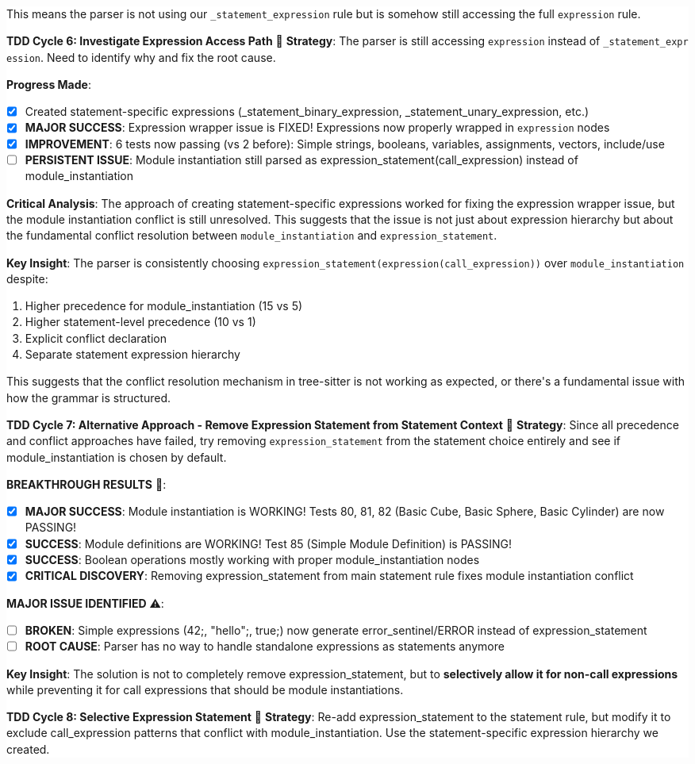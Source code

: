 This means the parser is not using our `_statement_expression` rule but is somehow still accessing the full `expression` rule.

**TDD Cycle 6: Investigate Expression Access Path** 🔄
**Strategy**: The parser is still accessing `expression` instead of `_statement_expression`. Need to identify why and fix the root cause.

**Progress Made**:
- [x] Created statement-specific expressions (_statement_binary_expression, _statement_unary_expression, etc.)
- [x] **MAJOR SUCCESS**: Expression wrapper issue is FIXED! Expressions now properly wrapped in `expression` nodes
- [x] **IMPROVEMENT**: 6 tests now passing (vs 2 before): Simple strings, booleans, variables, assignments, vectors, include/use
- [ ] **PERSISTENT ISSUE**: Module instantiation still parsed as expression_statement(call_expression) instead of module_instantiation

**Critical Analysis**: The approach of creating statement-specific expressions worked for fixing the expression wrapper issue, but the module instantiation conflict is still unresolved. This suggests that the issue is not just about expression hierarchy but about the fundamental conflict resolution between `module_instantiation` and `expression_statement`.

**Key Insight**: The parser is consistently choosing `expression_statement(expression(call_expression))` over `module_instantiation` despite:
1. Higher precedence for module_instantiation (15 vs 5)
2. Higher statement-level precedence (10 vs 1)
3. Explicit conflict declaration
4. Separate statement expression hierarchy

This suggests that the conflict resolution mechanism in tree-sitter is not working as expected, or there's a fundamental issue with how the grammar is structured.

**TDD Cycle 7: Alternative Approach - Remove Expression Statement from Statement Context** 🔄
**Strategy**: Since all precedence and conflict approaches have failed, try removing `expression_statement` from the statement choice entirely and see if module_instantiation is chosen by default.

**BREAKTHROUGH RESULTS** 🎉:
- [x] **MAJOR SUCCESS**: Module instantiation is WORKING! Tests 80, 81, 82 (Basic Cube, Basic Sphere, Basic Cylinder) are now PASSING!
- [x] **SUCCESS**: Module definitions are WORKING! Test 85 (Simple Module Definition) is PASSING!
- [x] **SUCCESS**: Boolean operations mostly working with proper module_instantiation nodes
- [x] **CRITICAL DISCOVERY**: Removing expression_statement from main statement rule fixes module instantiation conflict

**MAJOR ISSUE IDENTIFIED** ⚠️:
- [ ] **BROKEN**: Simple expressions (42;, "hello";, true;) now generate error_sentinel/ERROR instead of expression_statement
- [ ] **ROOT CAUSE**: Parser has no way to handle standalone expressions as statements anymore

**Key Insight**: The solution is not to completely remove expression_statement, but to **selectively allow it for non-call expressions** while preventing it for call expressions that should be module instantiations.

**TDD Cycle 8: Selective Expression Statement** 🔄
**Strategy**: Re-add expression_statement to the statement rule, but modify it to exclude call_expression patterns that conflict with module_instantiation. Use the statement-specific expression hierarchy we created.
